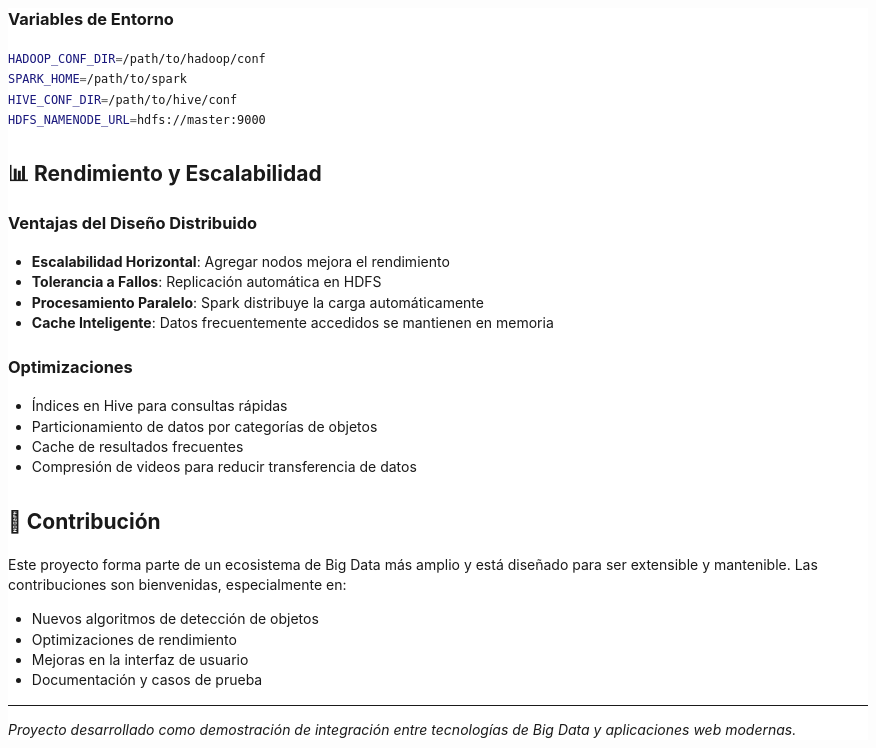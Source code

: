 ### Variables de Entorno
```bash
HADOOP_CONF_DIR=/path/to/hadoop/conf
SPARK_HOME=/path/to/spark
HIVE_CONF_DIR=/path/to/hive/conf
HDFS_NAMENODE_URL=hdfs://master:9000
```

## 📊 Rendimiento y Escalabilidad

### Ventajas del Diseño Distribuido
- **Escalabilidad Horizontal**: Agregar nodos mejora el rendimiento
- **Tolerancia a Fallos**: Replicación automática en HDFS
- **Procesamiento Paralelo**: Spark distribuye la carga automáticamente
- **Cache Inteligente**: Datos frecuentemente accedidos se mantienen en memoria

### Optimizaciones
- Índices en Hive para consultas rápidas
- Particionamiento de datos por categorías de objetos
- Cache de resultados frecuentes
- Compresión de videos para reducir transferencia de datos

## 🤝 Contribución

Este proyecto forma parte de un ecosistema de Big Data más amplio y está diseñado para ser extensible y mantenible. Las contribuciones son bienvenidas, especialmente en:

- Nuevos algoritmos de detección de objetos
- Optimizaciones de rendimiento
- Mejoras en la interfaz de usuario
- Documentación y casos de prueba

---

*Proyecto desarrollado como demostración de integración entre tecnologías de Big Data y aplicaciones web modernas.*
